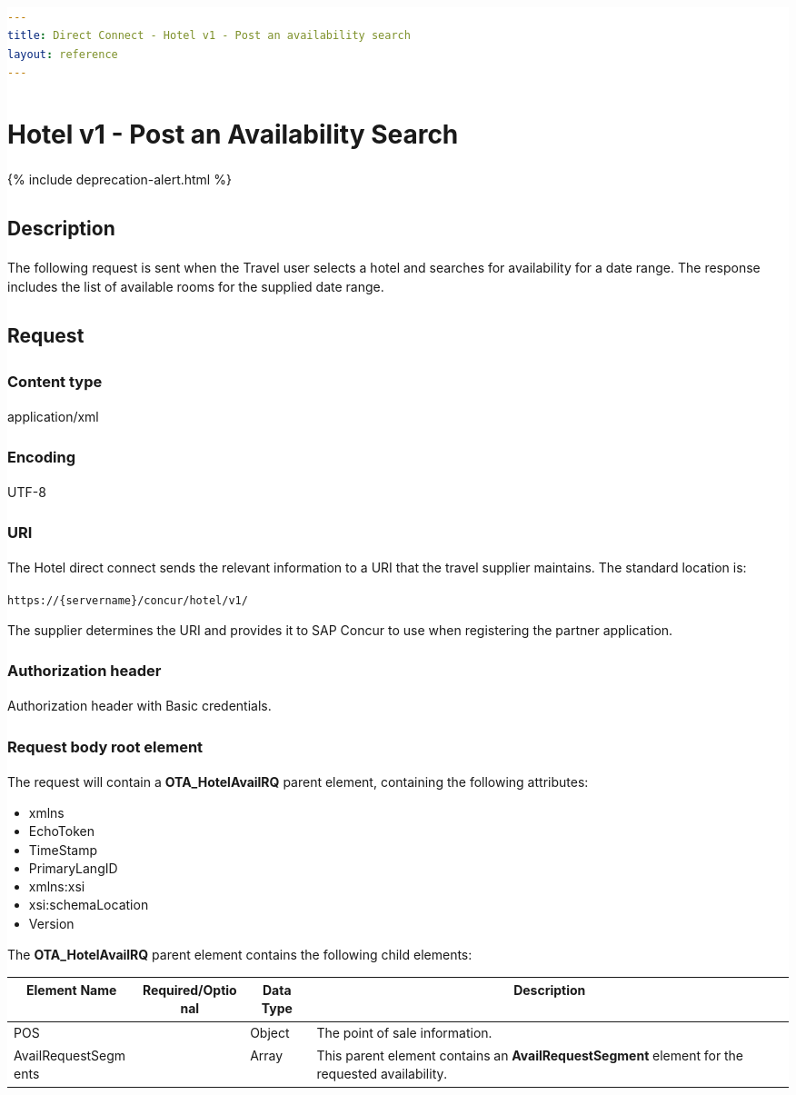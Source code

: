 ```yaml
---
title: Direct Connect - Hotel v1 - Post an availability search
layout: reference
---
```


# Hotel v1 - Post an Availability Search

{% include deprecation-alert.html %}

## Description
The following request is sent when the Travel user selects a hotel and searches for availability for a date range. The response includes the list of available rooms for the supplied date range.

##  Request

### Content type
application/xml

### Encoding
UTF-8

### URI
The Hotel direct connect sends the relevant information to a URI that the travel supplier maintains. The standard location is:

    https://{servername}/concur/hotel/v1/

The supplier determines the URI and provides it to SAP Concur to use when registering the partner application.

### Authorization header
Authorization header with Basic credentials.

### Request body root element
The request will contain a **OTA_HotelAvailRQ** parent element, containing the following attributes:

* xmlns
* EchoToken
* TimeStamp
* PrimaryLangID
* xmlns:xsi
* xsi:schemaLocation
* Version

The **OTA_HotelAvailRQ** parent element contains the following child elements:

|  Element Name | Required/Optional | Data Type | Description |
|---------------|-------------------|-----------|-------------|
| POS |  | Object | The point of sale information. |
| AvailRequestSegments |  | Array | This parent element contains an **AvailRequestSegment** element for the requested availability.|
